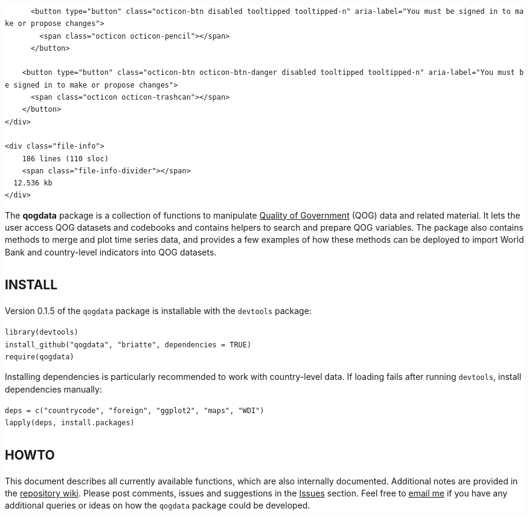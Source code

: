 
          <button type="button" class="octicon-btn disabled tooltipped tooltipped-n" aria-label="You must be signed in to make or propose changes">
            <span class="octicon octicon-pencil"></span>
          </button>

        <button type="button" class="octicon-btn octicon-btn-danger disabled tooltipped tooltipped-n" aria-label="You must be signed in to make or propose changes">
          <span class="octicon octicon-trashcan"></span>
        </button>
    </div>

    <div class="file-info">
        186 lines (110 sloc)
        <span class="file-info-divider"></span>
      12.536 kb
    </div>
  </div>
    <div id="readme" class="blob instapaper_body">
    <article class="markdown-body entry-content" itemprop="mainContentOfPage"><p>The <strong>qogdata</strong> package is a collection of functions to manipulate <a href="http://www.qog.pol.gu.se/">Quality of Government</a> (QOG) data and related material. It lets the user access QOG datasets and codebooks and contains helpers to search and prepare QOG variables. The package also contains methods to merge and plot time series data, and provides a few examples of how these methods can be deployed to import World Bank and country-level indicators into QOG datasets.</p>

<h1>
<a id="user-content-install" class="anchor" href="#install" aria-hidden="true"><span class="octicon octicon-link"></span></a>INSTALL</h1>

<p>Version 0.1.5 of the <code>qogdata</code> package is installable with the <code>devtools</code> package:</p>

<pre><code>library(devtools)
install_github("qogdata", "briatte", dependencies = TRUE)
require(qogdata)
</code></pre>

<p>Installing dependencies is particularly recommended to work with country-level data. If loading fails after running <code>devtools</code>, install dependencies manually:</p>

<pre><code>deps = c("countrycode", "foreign", "ggplot2", "maps", "WDI")
lapply(deps, install.packages)
</code></pre>

<h1>
<a id="user-content-howto" class="anchor" href="#howto" aria-hidden="true"><span class="octicon octicon-link"></span></a>HOWTO</h1>

<p>This document describes all currently available functions, which are also internally documented. Additional notes are provided in the <a href="https://github.com/briatte/qogdata/wiki">repository wiki</a>. Please post comments, issues and suggestions in the <a href="https://github.com/briatte/qogdata/issues">Issues</a> section. Feel free to <a href="mailto:f.briatte@ed.ac.uk">email me</a> if you have any additional queries or ideas on how the <code>qogdata</code> package could be developed.</p>
